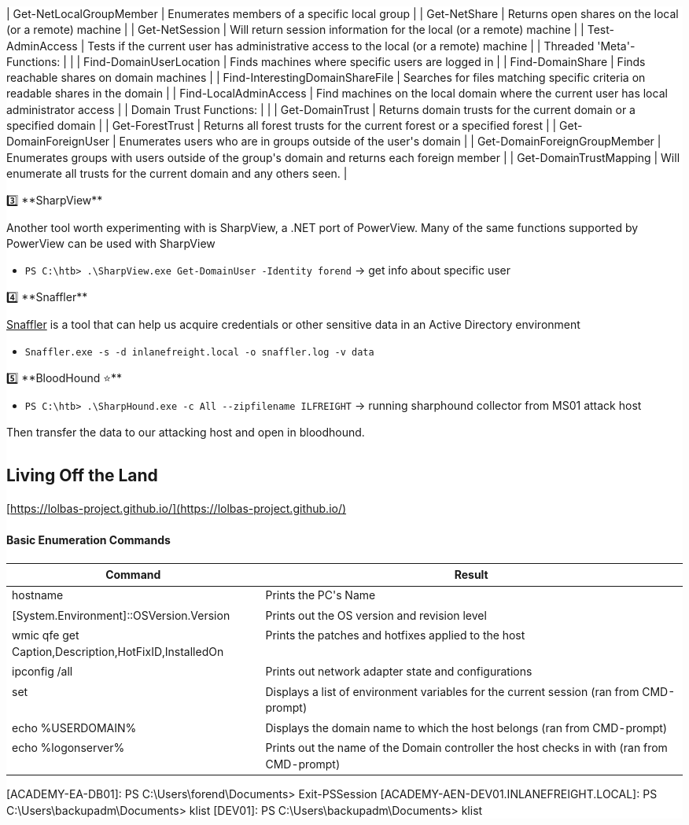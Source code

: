 | Get-NetLocalGroupMember         | Enumerates members of a specific local group                                               |
| Get-NetShare                    | Returns open shares on the local (or a remote) machine                                     |
| Get-NetSession                  | Will return session information for the local (or a remote) machine                        |
| Test-AdminAccess                | Tests if the current user has administrative access to the local (or a remote) machine     |
| Threaded 'Meta'-Functions:      |                                                                                            |
| Find-DomainUserLocation         | Finds machines where specific users are logged in                                          |
| Find-DomainShare                | Finds reachable shares on domain machines                                                  |
| Find-InterestingDomainShareFile | Searches for files matching specific criteria on readable shares in the domain             |
| Find-LocalAdminAccess           | Find machines on the local domain where the current user has local administrator access    |
| Domain Trust Functions:         |                                                                                            |
| Get-DomainTrust                 | Returns domain trusts for the current domain or a specified domain                         |
| Get-ForestTrust                 | Returns all forest trusts for the current forest or a specified forest                     |
| Get-DomainForeignUser           | Enumerates users who are in groups outside of the user's domain                            |
| Get-DomainForeignGroupMember    | Enumerates groups with users outside of the group's domain and returns each foreign member |
| Get-DomainTrustMapping          | Will enumerate all trusts for the current domain and any others seen.                      |

3️⃣ \*\*SharpView\*\*

Another tool worth experimenting with is SharpView, a .NET port of PowerView. Many of the same functions supported by PowerView can be used with SharpView

* `PS C:\htb> .\SharpView.exe Get-DomainUser -Identity forend` → get info about specific user

4️⃣ \*\*Snaffler\*\*

[Snaffler](https://github.com/SnaffCon/Snaffler) is a tool that can help us acquire credentials or other sensitive data in an Active Directory environment

* `Snaffler.exe -s -d inlanefreight.local -o snaffler.log -v data`

5️⃣ \*\*BloodHound ⭐\*\*

* `PS C:\htb> .\SharpHound.exe -c All --zipfilename ILFREIGHT` → running sharphound collector from MS01 attack host

Then transfer the data to our attacking host and open in bloodhound.

## **Living Off the Land**

[https://lolbas-project.github.io/](https://lolbas-project.github.io/)

#### **Basic Enumeration Commands**

| Command                                               | Result                                                                                     |
| ----------------------------------------------------- | ------------------------------------------------------------------------------------------ |
| hostname                                              | Prints the PC's Name                                                                       |
| \[System.Environment]::OSVersion.Version              | Prints out the OS version and revision level                                               |
| wmic qfe get Caption,Description,HotFixID,InstalledOn | Prints the patches and hotfixes applied to the host                                        |
| ipconfig /all                                         | Prints out network adapter state and configurations                                        |
| set                                                   | Displays a list of environment variables for the current session (ran from CMD-prompt)     |
| echo %USERDOMAIN%                                     | Displays the domain name to which the host belongs (ran from CMD-prompt)                   |
| echo %logonserver%                                    | Prints out the name of the Domain controller the host checks in with (ran from CMD-prompt) |


[ACADEMY-EA-DB01]: PS C:\Users\forend\Documents> Exit-PSSession
[ACADEMY-AEN-DEV01.INLANEFREIGHT.LOCAL]: PS C:\Users\backupadm\Documents> klist
[DEV01]: PS C:\Users\backupadm\Documents> klist